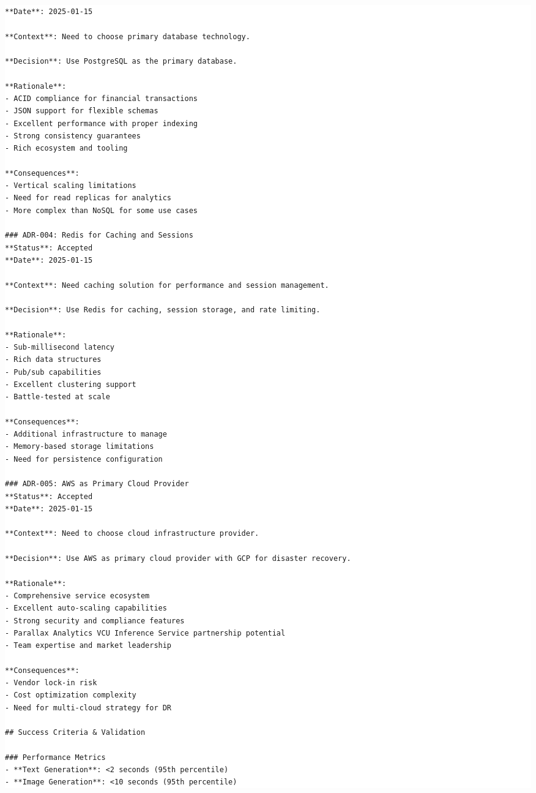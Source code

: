 ```
**Date**: 2025-01-15

**Context**: Need to choose primary database technology.

**Decision**: Use PostgreSQL as the primary database.

**Rationale**:
- ACID compliance for financial transactions
- JSON support for flexible schemas
- Excellent performance with proper indexing
- Strong consistency guarantees
- Rich ecosystem and tooling

**Consequences**:
- Vertical scaling limitations
- Need for read replicas for analytics
- More complex than NoSQL for some use cases

### ADR-004: Redis for Caching and Sessions
**Status**: Accepted
**Date**: 2025-01-15

**Context**: Need caching solution for performance and session management.

**Decision**: Use Redis for caching, session storage, and rate limiting.

**Rationale**:
- Sub-millisecond latency
- Rich data structures
- Pub/sub capabilities
- Excellent clustering support
- Battle-tested at scale

**Consequences**:
- Additional infrastructure to manage
- Memory-based storage limitations
- Need for persistence configuration

### ADR-005: AWS as Primary Cloud Provider
**Status**: Accepted
**Date**: 2025-01-15

**Context**: Need to choose cloud infrastructure provider.

**Decision**: Use AWS as primary cloud provider with GCP for disaster recovery.

**Rationale**:
- Comprehensive service ecosystem
- Excellent auto-scaling capabilities
- Strong security and compliance features
- Parallax Analytics VCU Inference Service partnership potential
- Team expertise and market leadership

**Consequences**:
- Vendor lock-in risk
- Cost optimization complexity
- Need for multi-cloud strategy for DR

## Success Criteria & Validation

### Performance Metrics
- **Text Generation**: <2 seconds (95th percentile)
- **Image Generation**: <10 seconds (95th percentile)
```